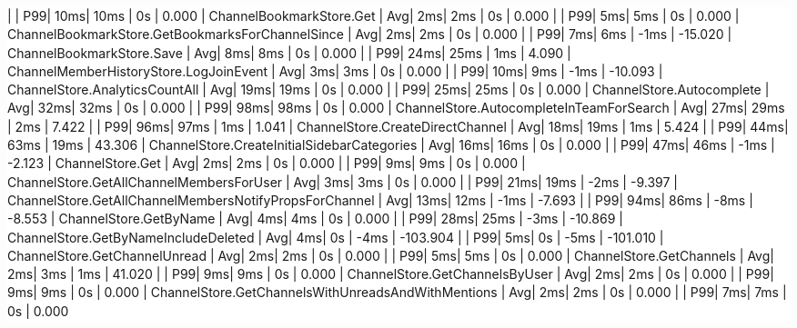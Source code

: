 | |  P99| 10ms| 10ms | 0s | 0.000
| ChannelBookmarkStore.Get |  Avg| 2ms| 2ms | 0s | 0.000
| |  P99| 5ms| 5ms | 0s | 0.000
| ChannelBookmarkStore.GetBookmarksForChannelSince |  Avg| 2ms| 2ms | 0s | 0.000
| |  P99| 7ms| 6ms | -1ms | -15.020
| ChannelBookmarkStore.Save |  Avg| 8ms| 8ms | 0s | 0.000
| |  P99| 24ms| 25ms | 1ms | 4.090
| ChannelMemberHistoryStore.LogJoinEvent |  Avg| 3ms| 3ms | 0s | 0.000
| |  P99| 10ms| 9ms | -1ms | -10.093
| ChannelStore.AnalyticsCountAll |  Avg| 19ms| 19ms | 0s | 0.000
| |  P99| 25ms| 25ms | 0s | 0.000
| ChannelStore.Autocomplete |  Avg| 32ms| 32ms | 0s | 0.000
| |  P99| 98ms| 98ms | 0s | 0.000
| ChannelStore.AutocompleteInTeamForSearch |  Avg| 27ms| 29ms | 2ms | 7.422
| |  P99| 96ms| 97ms | 1ms | 1.041
| ChannelStore.CreateDirectChannel |  Avg| 18ms| 19ms | 1ms | 5.424
| |  P99| 44ms| 63ms | 19ms | 43.306
| ChannelStore.CreateInitialSidebarCategories |  Avg| 16ms| 16ms | 0s | 0.000
| |  P99| 47ms| 46ms | -1ms | -2.123
| ChannelStore.Get |  Avg| 2ms| 2ms | 0s | 0.000
| |  P99| 9ms| 9ms | 0s | 0.000
| ChannelStore.GetAllChannelMembersForUser |  Avg| 3ms| 3ms | 0s | 0.000
| |  P99| 21ms| 19ms | -2ms | -9.397
| ChannelStore.GetAllChannelMembersNotifyPropsForChannel |  Avg| 13ms| 12ms | -1ms | -7.693
| |  P99| 94ms| 86ms | -8ms | -8.553
| ChannelStore.GetByName |  Avg| 4ms| 4ms | 0s | 0.000
| |  P99| 28ms| 25ms | -3ms | -10.869
| ChannelStore.GetByNameIncludeDeleted |  Avg| 4ms| 0s | -4ms | -103.904
| |  P99| 5ms| 0s | -5ms | -101.010
| ChannelStore.GetChannelUnread |  Avg| 2ms| 2ms | 0s | 0.000
| |  P99| 5ms| 5ms | 0s | 0.000
| ChannelStore.GetChannels |  Avg| 2ms| 3ms | 1ms | 41.020
| |  P99| 9ms| 9ms | 0s | 0.000
| ChannelStore.GetChannelsByUser |  Avg| 2ms| 2ms | 0s | 0.000
| |  P99| 9ms| 9ms | 0s | 0.000
| ChannelStore.GetChannelsWithUnreadsAndWithMentions |  Avg| 2ms| 2ms | 0s | 0.000
| |  P99| 7ms| 7ms | 0s | 0.000